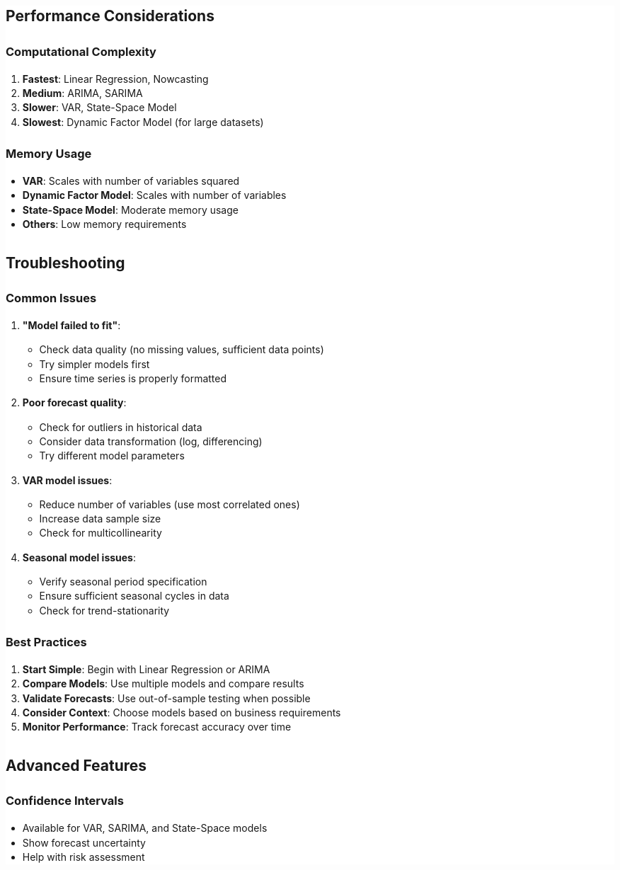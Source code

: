 ## Performance Considerations

### Computational Complexity
1. **Fastest**: Linear Regression, Nowcasting
2. **Medium**: ARIMA, SARIMA
3. **Slower**: VAR, State-Space Model
4. **Slowest**: Dynamic Factor Model (for large datasets)

### Memory Usage
- **VAR**: Scales with number of variables squared
- **Dynamic Factor Model**: Scales with number of variables
- **State-Space Model**: Moderate memory usage
- **Others**: Low memory requirements

## Troubleshooting

### Common Issues

1. **"Model failed to fit"**:
   - Check data quality (no missing values, sufficient data points)
   - Try simpler models first
   - Ensure time series is properly formatted

2. **Poor forecast quality**:
   - Check for outliers in historical data
   - Consider data transformation (log, differencing)
   - Try different model parameters

3. **VAR model issues**:
   - Reduce number of variables (use most correlated ones)
   - Increase data sample size
   - Check for multicollinearity

4. **Seasonal model issues**:
   - Verify seasonal period specification
   - Ensure sufficient seasonal cycles in data
   - Check for trend-stationarity

### Best Practices

1. **Start Simple**: Begin with Linear Regression or ARIMA
2. **Compare Models**: Use multiple models and compare results
3. **Validate Forecasts**: Use out-of-sample testing when possible
4. **Consider Context**: Choose models based on business requirements
5. **Monitor Performance**: Track forecast accuracy over time

## Advanced Features

### Confidence Intervals
- Available for VAR, SARIMA, and State-Space models
- Show forecast uncertainty
- Help with risk assessment
